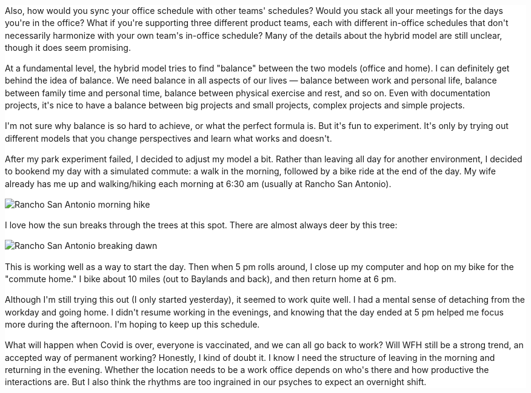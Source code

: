 Also, how would you sync your office schedule with other teams' schedules? Would you stack all your meetings for the days you're in the office? What if you're supporting three different product teams, each with different in-office schedules that don't necessarily harmonize with your own team's in-office schedule? Many of the details about the hybrid model are still unclear, though it does seem promising.

At a fundamental level, the hybrid model tries to find "balance" between the two models (office and home). I can definitely get behind the idea of balance. We need balance in all aspects of our lives &mdash; balance between work and personal life, balance between family time and personal time, balance between physical exercise and rest, and so on. Even with documentation projects, it's nice to have a balance between big projects and small projects, complex projects and simple projects.

I'm not sure why balance is so hard to achieve, or what the perfect formula is. But it's fun to experiment. It's only by trying out different models that you change perspectives and learn what works and doesn't.

After my park experiment failed, I decided to adjust my model a bit. Rather than leaving all day for another environment, I decided to bookend my day with a simulated commute: a walk in the morning, followed by a bike ride at the end of the day. My wife already has me up and walking/hiking each morning at 6:30 am (usually at Rancho San Antonio).

<img src="https://s3.us-west-1.wasabisys.com/idbwmedia.com/images/ranchomorninghike.jpg" alt="Rancho San Antonio morning hike" />

I love how the sun breaks through the trees at this spot. There are almost always deer by this tree:

<img src="https://s3.us-west-1.wasabisys.com/idbwmedia.com/images/ranchomorningdeerlocation.jpg" alt="Rancho San Antonio breaking dawn" />

This is working well as a way to start the day. Then when 5 pm rolls around, I close up my computer and hop on my bike for the "commute home." I bike about 10 miles (out to Baylands and back), and then return home at 6 pm.

Although I'm still trying this out (I only started yesterday), it seemed to work quite well. I had a mental sense of detaching from the workday and going home. I didn't resume working in the evenings, and knowing that the day ended at 5 pm helped me focus more during the afternoon. I'm hoping to keep up this schedule.

What will happen when Covid is over, everyone is vaccinated, and we can all go back to work? Will WFH still be a strong trend, an accepted way of permanent working? Honestly, I kind of doubt it. I know I need the structure of leaving in the morning and returning in the evening. Whether the location needs to be a work office depends on who's there and how productive the interactions are. But I also think the rhythms are too ingrained in our psyches to expect an overnight shift.

